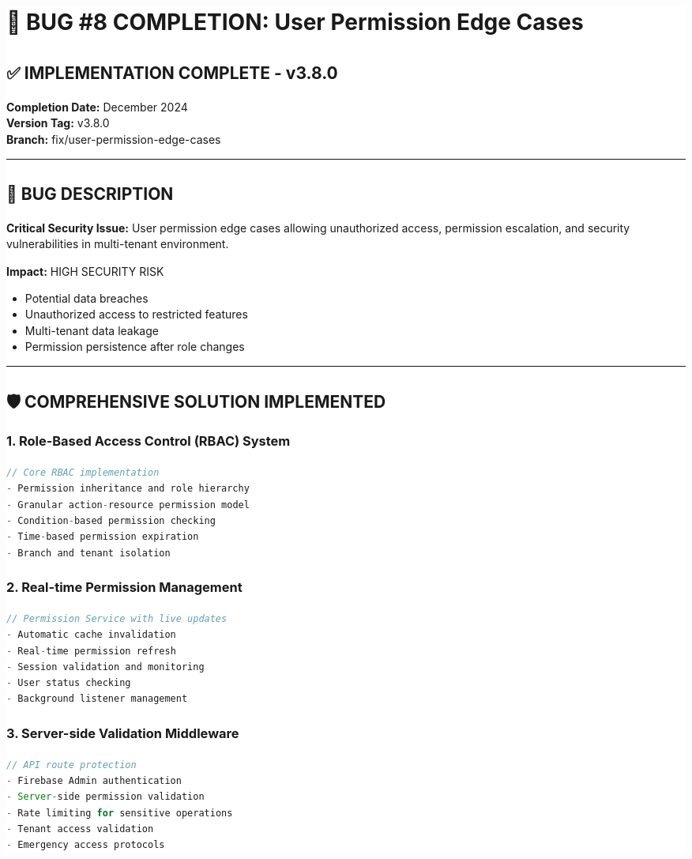 # 🔐 BUG #8 COMPLETION: User Permission Edge Cases

## ✅ IMPLEMENTATION COMPLETE - v3.8.0

**Completion Date:** December 2024  
**Version Tag:** v3.8.0  
**Branch:** fix/user-permission-edge-cases  

---

## 🎯 BUG DESCRIPTION

**Critical Security Issue:** User permission edge cases allowing unauthorized access, permission escalation, and security vulnerabilities in multi-tenant environment.

**Impact:** HIGH SECURITY RISK
- Potential data breaches
- Unauthorized access to restricted features  
- Multi-tenant data leakage
- Permission persistence after role changes

---

## 🛡️ COMPREHENSIVE SOLUTION IMPLEMENTED

### 1. **Role-Based Access Control (RBAC) System**
```typescript
// Core RBAC implementation
- Permission inheritance and role hierarchy
- Granular action-resource permission model
- Condition-based permission checking
- Time-based permission expiration
- Branch and tenant isolation
```

### 2. **Real-time Permission Management**
```typescript
// Permission Service with live updates
- Automatic cache invalidation
- Real-time permission refresh
- Session validation and monitoring
- User status checking
- Background listener management
```

### 3. **Server-side Validation Middleware**
```typescript
// API route protection
- Firebase Admin authentication
- Server-side permission validation
- Rate limiting for sensitive operations
- Tenant access validation
- Emergency access protocols
```
